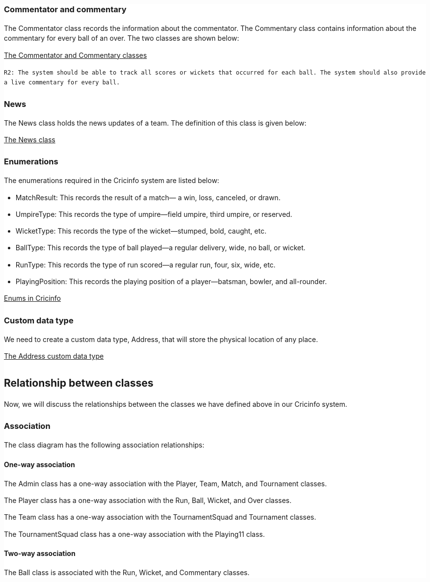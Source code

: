 
### Commentator and commentary
The Commentator class records the information about the commentator. The Commentary class contains information about the commentary for every ball of an over. The two classes are shown below:

[The Commentator and Commentary classes](./commentator.commentary.png)

```
R2: The system should be able to track all scores or wickets that occurred for each ball. The system should also provide a live commentary for every ball.
```

### News
The News class holds the news updates of a team. The definition of this class is given below:

[The News class](./news.png)

### Enumerations
The enumerations required in the Cricinfo system are listed below:

- MatchResult: This records the result of a match— a win, loss, canceled, or drawn.

- UmpireType: This records the type of umpire—field umpire, third umpire, or reserved.

- WicketType: This records the type of the wicket—stumped, bold, caught, etc.

- BallType: This records the type of ball played—a regular delivery, wide, no ball, or wicket.

- RunType: This records the type of run scored—a regular run, four, six, wide, etc.

- PlayingPosition: This records the playing position of a player—batsman, bowler, and all-rounder.

[Enums in Cricinfo](./enums.png)

### Custom data type
We need to create a custom data type, Address, that will store the physical location of any place.

[The Address custom data type](./address.png)

## Relationship between classes
Now, we will discuss the relationships between the classes we have defined above in our Cricinfo system.

### Association
The class diagram has the following association relationships:

#### One-way association
The Admin class has a one-way association with the Player, Team, Match, and Tournament classes.

The Player class has a one-way association with the Run, Ball, Wicket, and Over classes.

The Team class has a one-way association with the TournamentSquad and Tournament classes.

The TournamentSquad class has a one-way association with the Playing11 class.

#### Two-way association
The Ball class is associated with the Run, Wicket, and Commentary classes.
